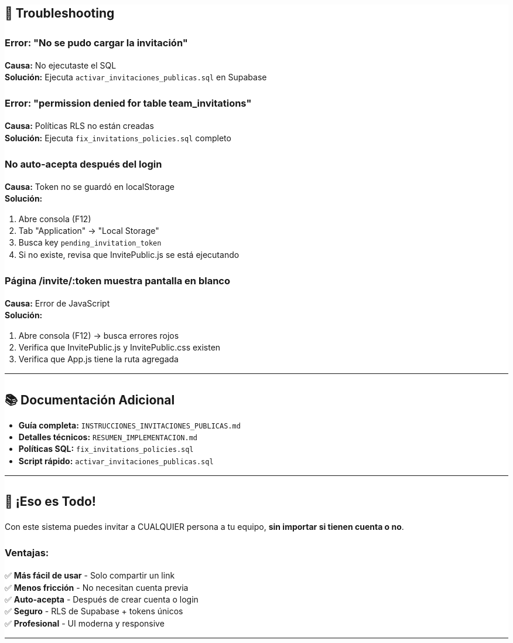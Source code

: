 
## 🐛 Troubleshooting

### Error: "No se pudo cargar la invitación"
**Causa:** No ejecutaste el SQL  
**Solución:** Ejecuta `activar_invitaciones_publicas.sql` en Supabase

### Error: "permission denied for table team_invitations"
**Causa:** Políticas RLS no están creadas  
**Solución:** Ejecuta `fix_invitations_policies.sql` completo

### No auto-acepta después del login
**Causa:** Token no se guardó en localStorage  
**Solución:** 
1. Abre consola (F12)
2. Tab "Application" → "Local Storage"
3. Busca key `pending_invitation_token`
4. Si no existe, revisa que InvitePublic.js se está ejecutando

### Página /invite/:token muestra pantalla en blanco
**Causa:** Error de JavaScript  
**Solución:**
1. Abre consola (F12) → busca errores rojos
2. Verifica que InvitePublic.js y InvitePublic.css existen
3. Verifica que App.js tiene la ruta agregada

---

## 📚 Documentación Adicional

- **Guía completa:** `INSTRUCCIONES_INVITACIONES_PUBLICAS.md`
- **Detalles técnicos:** `RESUMEN_IMPLEMENTACION.md`
- **Políticas SQL:** `fix_invitations_policies.sql`
- **Script rápido:** `activar_invitaciones_publicas.sql`

---

## 🎉 ¡Eso es Todo!

Con este sistema puedes invitar a CUALQUIER persona a tu equipo, **sin importar si tienen cuenta o no**.

### Ventajas:
✅ **Más fácil de usar** - Solo compartir un link  
✅ **Menos fricción** - No necesitan cuenta previa  
✅ **Auto-acepta** - Después de crear cuenta o login  
✅ **Seguro** - RLS de Supabase + tokens únicos  
✅ **Profesional** - UI moderna y responsive  

---
